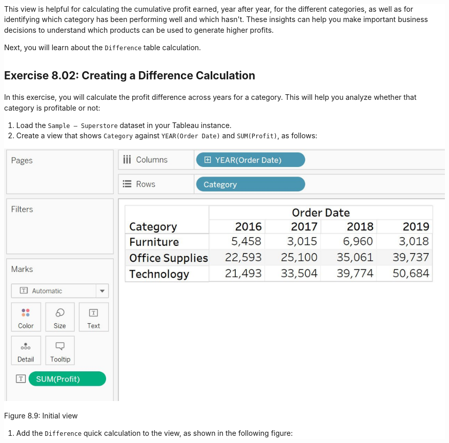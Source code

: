 

This view is helpful for calculating the cumulative profit earned, year
after year, for the different categories, as well as for identifying
which category has been performing well and which hasn\'t. These
insights can help you make important business decisions to understand
which products can be used to generate higher profits.

Next, you will learn about the `Difference` table calculation.


Exercise 8.02: Creating a Difference Calculation 
------------------------------------------------

In this exercise, you will calculate the profit difference across years
for a category. This will help you analyze whether that category is
profitable or not:

1.  Load the `Sample – Superstore` dataset in your Tableau
    instance.
2.  Create a view that shows `Category` against
    `YEAR(Order Date)` and `SUM(Profit)`, as
    follows:


![](./images/B16342_08_09.jpg)



Figure 8.9: Initial view

1.  Add the `Difference` quick calculation to the view, as
    shown in the following figure:
